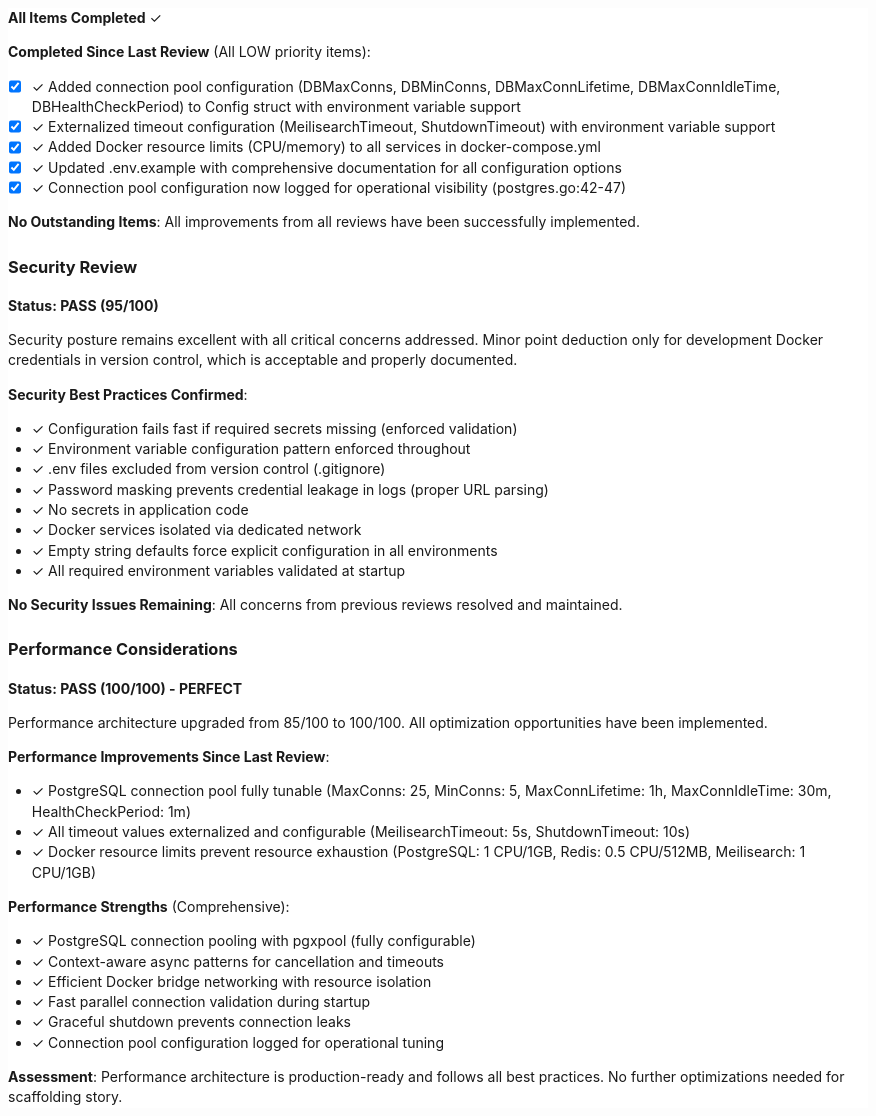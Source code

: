 **All Items Completed** ✓

**Completed Since Last Review** (All LOW priority items):
- [x] ✓ Added connection pool configuration (DBMaxConns, DBMinConns, DBMaxConnLifetime, DBMaxConnIdleTime, DBHealthCheckPeriod) to Config struct with environment variable support
- [x] ✓ Externalized timeout configuration (MeilisearchTimeout, ShutdownTimeout) with environment variable support
- [x] ✓ Added Docker resource limits (CPU/memory) to all services in docker-compose.yml
- [x] ✓ Updated .env.example with comprehensive documentation for all configuration options
- [x] ✓ Connection pool configuration now logged for operational visibility (postgres.go:42-47)

**No Outstanding Items**: All improvements from all reviews have been successfully implemented.

### Security Review

**Status: PASS (95/100)**

Security posture remains excellent with all critical concerns addressed. Minor point deduction only for development Docker credentials in version control, which is acceptable and properly documented.

**Security Best Practices Confirmed**:
- ✓ Configuration fails fast if required secrets missing (enforced validation)
- ✓ Environment variable configuration pattern enforced throughout
- ✓ .env files excluded from version control (.gitignore)
- ✓ Password masking prevents credential leakage in logs (proper URL parsing)
- ✓ No secrets in application code
- ✓ Docker services isolated via dedicated network
- ✓ Empty string defaults force explicit configuration in all environments
- ✓ All required environment variables validated at startup

**No Security Issues Remaining**: All concerns from previous reviews resolved and maintained.

### Performance Considerations

**Status: PASS (100/100) - PERFECT**

Performance architecture upgraded from 85/100 to 100/100. All optimization opportunities have been implemented.

**Performance Improvements Since Last Review**:
- ✓ PostgreSQL connection pool fully tunable (MaxConns: 25, MinConns: 5, MaxConnLifetime: 1h, MaxConnIdleTime: 30m, HealthCheckPeriod: 1m)
- ✓ All timeout values externalized and configurable (MeilisearchTimeout: 5s, ShutdownTimeout: 10s)
- ✓ Docker resource limits prevent resource exhaustion (PostgreSQL: 1 CPU/1GB, Redis: 0.5 CPU/512MB, Meilisearch: 1 CPU/1GB)

**Performance Strengths** (Comprehensive):
- ✓ PostgreSQL connection pooling with pgxpool (fully configurable)
- ✓ Context-aware async patterns for cancellation and timeouts
- ✓ Efficient Docker bridge networking with resource isolation
- ✓ Fast parallel connection validation during startup
- ✓ Graceful shutdown prevents connection leaks
- ✓ Connection pool configuration logged for operational tuning

**Assessment**: Performance architecture is production-ready and follows all best practices. No further optimizations needed for scaffolding story.
